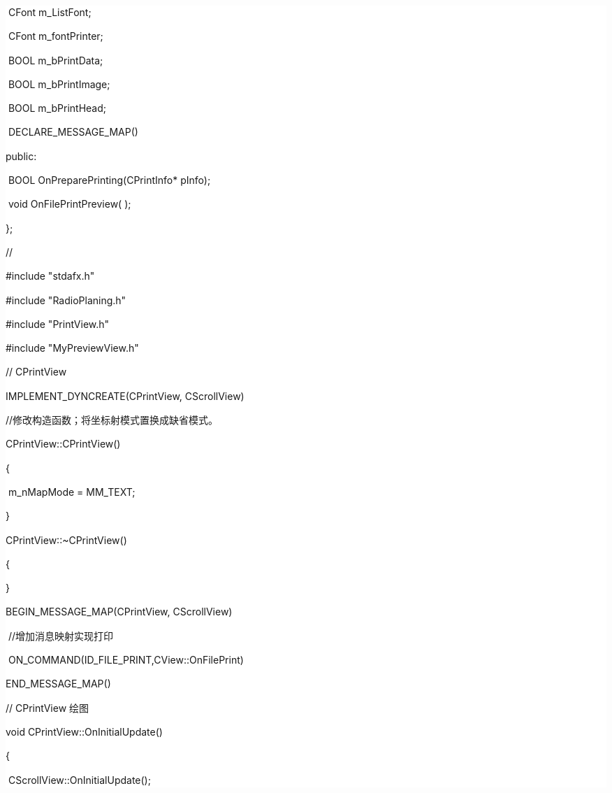 CFont m_ListFont;

 CFont m_fontPrinter;

 BOOL m_bPrintData;

 BOOL m_bPrintImage;

 BOOL m_bPrintHead;

 DECLARE_MESSAGE_MAP()

public:

 BOOL OnPreparePrinting(CPrintInfo* pInfo);

 void OnFilePrintPreview( );

};

//

#include "stdafx.h"

#include "RadioPlaning.h"

#include "PrintView.h"

#include "MyPreviewView.h"

// CPrintView

IMPLEMENT_DYNCREATE(CPrintView, CScrollView)

//修改构造函数；将坐标射模式置换成缺省模式。

CPrintView::CPrintView()

{

 m_nMapMode = MM_TEXT;

}

CPrintView::~CPrintView()

{

}

BEGIN_MESSAGE_MAP(CPrintView, CScrollView)

 //增加消息映射实现打印

 ON_COMMAND(ID_FILE_PRINT,CView::OnFilePrint)

END_MESSAGE_MAP()

// CPrintView 绘图

void CPrintView::OnInitialUpdate()

{

 CScrollView::OnInitialUpdate();
